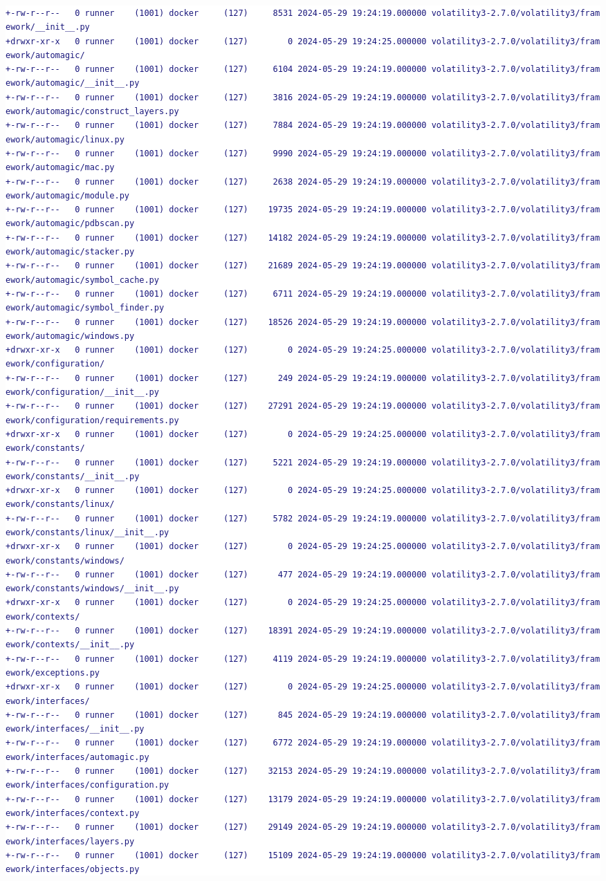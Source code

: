 ```diff
+-rw-r--r--   0 runner    (1001) docker     (127)     8531 2024-05-29 19:24:19.000000 volatility3-2.7.0/volatility3/framework/__init__.py
+drwxr-xr-x   0 runner    (1001) docker     (127)        0 2024-05-29 19:24:25.000000 volatility3-2.7.0/volatility3/framework/automagic/
+-rw-r--r--   0 runner    (1001) docker     (127)     6104 2024-05-29 19:24:19.000000 volatility3-2.7.0/volatility3/framework/automagic/__init__.py
+-rw-r--r--   0 runner    (1001) docker     (127)     3816 2024-05-29 19:24:19.000000 volatility3-2.7.0/volatility3/framework/automagic/construct_layers.py
+-rw-r--r--   0 runner    (1001) docker     (127)     7884 2024-05-29 19:24:19.000000 volatility3-2.7.0/volatility3/framework/automagic/linux.py
+-rw-r--r--   0 runner    (1001) docker     (127)     9990 2024-05-29 19:24:19.000000 volatility3-2.7.0/volatility3/framework/automagic/mac.py
+-rw-r--r--   0 runner    (1001) docker     (127)     2638 2024-05-29 19:24:19.000000 volatility3-2.7.0/volatility3/framework/automagic/module.py
+-rw-r--r--   0 runner    (1001) docker     (127)    19735 2024-05-29 19:24:19.000000 volatility3-2.7.0/volatility3/framework/automagic/pdbscan.py
+-rw-r--r--   0 runner    (1001) docker     (127)    14182 2024-05-29 19:24:19.000000 volatility3-2.7.0/volatility3/framework/automagic/stacker.py
+-rw-r--r--   0 runner    (1001) docker     (127)    21689 2024-05-29 19:24:19.000000 volatility3-2.7.0/volatility3/framework/automagic/symbol_cache.py
+-rw-r--r--   0 runner    (1001) docker     (127)     6711 2024-05-29 19:24:19.000000 volatility3-2.7.0/volatility3/framework/automagic/symbol_finder.py
+-rw-r--r--   0 runner    (1001) docker     (127)    18526 2024-05-29 19:24:19.000000 volatility3-2.7.0/volatility3/framework/automagic/windows.py
+drwxr-xr-x   0 runner    (1001) docker     (127)        0 2024-05-29 19:24:25.000000 volatility3-2.7.0/volatility3/framework/configuration/
+-rw-r--r--   0 runner    (1001) docker     (127)      249 2024-05-29 19:24:19.000000 volatility3-2.7.0/volatility3/framework/configuration/__init__.py
+-rw-r--r--   0 runner    (1001) docker     (127)    27291 2024-05-29 19:24:19.000000 volatility3-2.7.0/volatility3/framework/configuration/requirements.py
+drwxr-xr-x   0 runner    (1001) docker     (127)        0 2024-05-29 19:24:25.000000 volatility3-2.7.0/volatility3/framework/constants/
+-rw-r--r--   0 runner    (1001) docker     (127)     5221 2024-05-29 19:24:19.000000 volatility3-2.7.0/volatility3/framework/constants/__init__.py
+drwxr-xr-x   0 runner    (1001) docker     (127)        0 2024-05-29 19:24:25.000000 volatility3-2.7.0/volatility3/framework/constants/linux/
+-rw-r--r--   0 runner    (1001) docker     (127)     5782 2024-05-29 19:24:19.000000 volatility3-2.7.0/volatility3/framework/constants/linux/__init__.py
+drwxr-xr-x   0 runner    (1001) docker     (127)        0 2024-05-29 19:24:25.000000 volatility3-2.7.0/volatility3/framework/constants/windows/
+-rw-r--r--   0 runner    (1001) docker     (127)      477 2024-05-29 19:24:19.000000 volatility3-2.7.0/volatility3/framework/constants/windows/__init__.py
+drwxr-xr-x   0 runner    (1001) docker     (127)        0 2024-05-29 19:24:25.000000 volatility3-2.7.0/volatility3/framework/contexts/
+-rw-r--r--   0 runner    (1001) docker     (127)    18391 2024-05-29 19:24:19.000000 volatility3-2.7.0/volatility3/framework/contexts/__init__.py
+-rw-r--r--   0 runner    (1001) docker     (127)     4119 2024-05-29 19:24:19.000000 volatility3-2.7.0/volatility3/framework/exceptions.py
+drwxr-xr-x   0 runner    (1001) docker     (127)        0 2024-05-29 19:24:25.000000 volatility3-2.7.0/volatility3/framework/interfaces/
+-rw-r--r--   0 runner    (1001) docker     (127)      845 2024-05-29 19:24:19.000000 volatility3-2.7.0/volatility3/framework/interfaces/__init__.py
+-rw-r--r--   0 runner    (1001) docker     (127)     6772 2024-05-29 19:24:19.000000 volatility3-2.7.0/volatility3/framework/interfaces/automagic.py
+-rw-r--r--   0 runner    (1001) docker     (127)    32153 2024-05-29 19:24:19.000000 volatility3-2.7.0/volatility3/framework/interfaces/configuration.py
+-rw-r--r--   0 runner    (1001) docker     (127)    13179 2024-05-29 19:24:19.000000 volatility3-2.7.0/volatility3/framework/interfaces/context.py
+-rw-r--r--   0 runner    (1001) docker     (127)    29149 2024-05-29 19:24:19.000000 volatility3-2.7.0/volatility3/framework/interfaces/layers.py
+-rw-r--r--   0 runner    (1001) docker     (127)    15109 2024-05-29 19:24:19.000000 volatility3-2.7.0/volatility3/framework/interfaces/objects.py
```